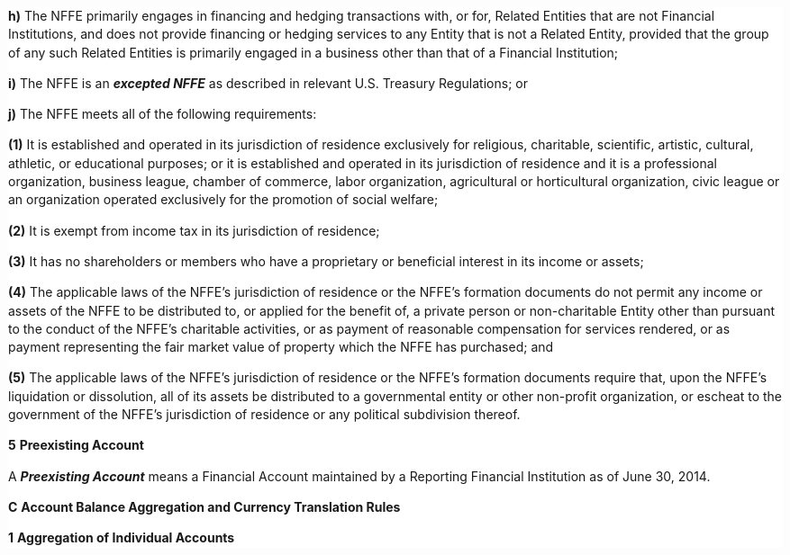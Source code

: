

**h)** The NFFE primarily engages in financing and hedging transactions with, or for, Related Entities that are not Financial Institutions, and does not provide financing or hedging services to any Entity that is not a Related Entity, provided that the group of any such Related Entities is primarily engaged in a business other than that of a Financial Institution;



**i)** The NFFE is an ***excepted NFFE*** as described in relevant U.S. Treasury Regulations; or



**j)** The NFFE meets all of the following requirements:

**(1)** It is established and operated in its jurisdiction of residence exclusively for religious, charitable, scientific, artistic, cultural, athletic, or educational purposes; or it is established and operated in its jurisdiction of residence and it is a professional organization, business league, chamber of commerce, labor organization, agricultural or horticultural organization, civic league or an organization operated exclusively for the promotion of social welfare;



**(2)** It is exempt from income tax in its jurisdiction of residence;



**(3)** It has no shareholders or members who have a proprietary or beneficial interest in its income or assets;



**(4)** The applicable laws of the NFFE’s jurisdiction of residence or the NFFE’s formation documents do not permit any income or assets of the NFFE to be distributed to, or applied for the benefit of, a private person or non-charitable Entity other than pursuant to the conduct of the NFFE’s charitable activities, or as payment of reasonable compensation for services rendered, or as payment representing the fair market value of property which the NFFE has purchased; and



**(5)** The applicable laws of the NFFE’s jurisdiction of residence or the NFFE’s formation documents require that, upon the NFFE’s liquidation or dissolution, all of its assets be distributed to a governmental entity or other non-profit organization, or escheat to the government of the NFFE’s jurisdiction of residence or any political subdivision thereof.









**5** **Preexisting Account**

A ***Preexisting Account*** means a Financial Account maintained by a Reporting Financial Institution as of June 30, 2014.









**C** **Account Balance Aggregation and Currency Translation Rules**

**1** **Aggregation of Individual Accounts**

